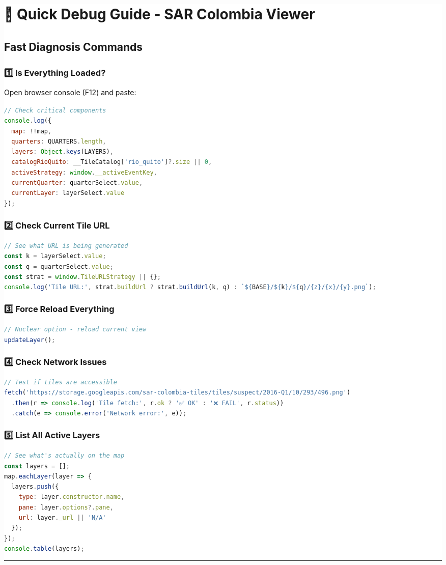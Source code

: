 # 🚨 Quick Debug Guide - SAR Colombia Viewer

## Fast Diagnosis Commands

### 1️⃣ Is Everything Loaded?
Open browser console (F12) and paste:
```javascript
// Check critical components
console.log({
  map: !!map,
  quarters: QUARTERS.length,
  layers: Object.keys(LAYERS),
  catalogRioQuito: __TileCatalog['rio_quito']?.size || 0,
  activeStrategy: window.__activeEventKey,
  currentQuarter: quarterSelect.value,
  currentLayer: layerSelect.value
});
```

### 2️⃣ Check Current Tile URL
```javascript
// See what URL is being generated
const k = layerSelect.value;
const q = quarterSelect.value;
const strat = window.TileURLStrategy || {};
console.log('Tile URL:', strat.buildUrl ? strat.buildUrl(k, q) : `${BASE}/${k}/${q}/{z}/{x}/{y}.png`);
```

### 3️⃣ Force Reload Everything
```javascript
// Nuclear option - reload current view
updateLayer();
```

### 4️⃣ Check Network Issues
```javascript
// Test if tiles are accessible
fetch('https://storage.googleapis.com/sar-colombia-tiles/tiles/suspect/2016-Q1/10/293/496.png')
  .then(r => console.log('Tile fetch:', r.ok ? '✅ OK' : '❌ FAIL', r.status))
  .catch(e => console.error('Network error:', e));
```

### 5️⃣ List All Active Layers
```javascript
// See what's actually on the map
const layers = [];
map.eachLayer(layer => {
  layers.push({
    type: layer.constructor.name,
    pane: layer.options?.pane,
    url: layer._url || 'N/A'
  });
});
console.table(layers);
```

---
